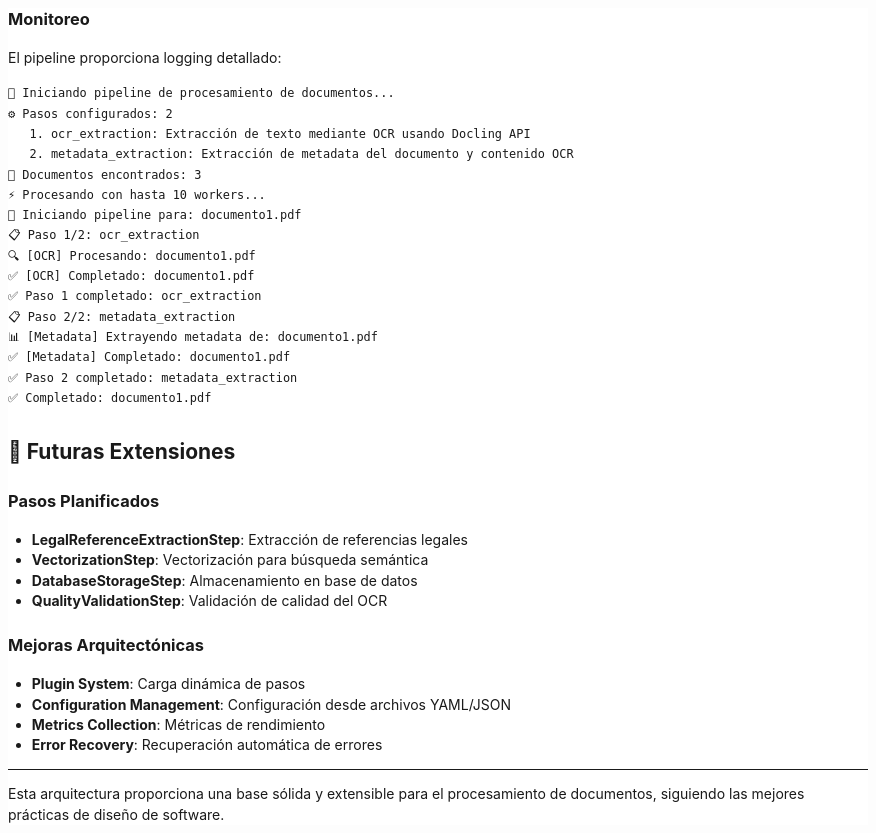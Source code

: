### Monitoreo
El pipeline proporciona logging detallado:
```
🎯 Iniciando pipeline de procesamiento de documentos...
⚙️ Pasos configurados: 2
   1. ocr_extraction: Extracción de texto mediante OCR usando Docling API
   2. metadata_extraction: Extracción de metadata del documento y contenido OCR
📄 Documentos encontrados: 3
⚡ Procesando con hasta 10 workers...
🚀 Iniciando pipeline para: documento1.pdf
📋 Paso 1/2: ocr_extraction
🔍 [OCR] Procesando: documento1.pdf
✅ [OCR] Completado: documento1.pdf
✅ Paso 1 completado: ocr_extraction
📋 Paso 2/2: metadata_extraction
📊 [Metadata] Extrayendo metadata de: documento1.pdf
✅ [Metadata] Completado: documento1.pdf
✅ Paso 2 completado: metadata_extraction
✅ Completado: documento1.pdf
```

## 🔮 Futuras Extensiones

### Pasos Planificados
- **LegalReferenceExtractionStep**: Extracción de referencias legales
- **VectorizationStep**: Vectorización para búsqueda semántica
- **DatabaseStorageStep**: Almacenamiento en base de datos
- **QualityValidationStep**: Validación de calidad del OCR

### Mejoras Arquitectónicas
- **Plugin System**: Carga dinámica de pasos
- **Configuration Management**: Configuración desde archivos YAML/JSON
- **Metrics Collection**: Métricas de rendimiento
- **Error Recovery**: Recuperación automática de errores

---

Esta arquitectura proporciona una base sólida y extensible para el procesamiento de documentos, siguiendo las mejores prácticas de diseño de software. 